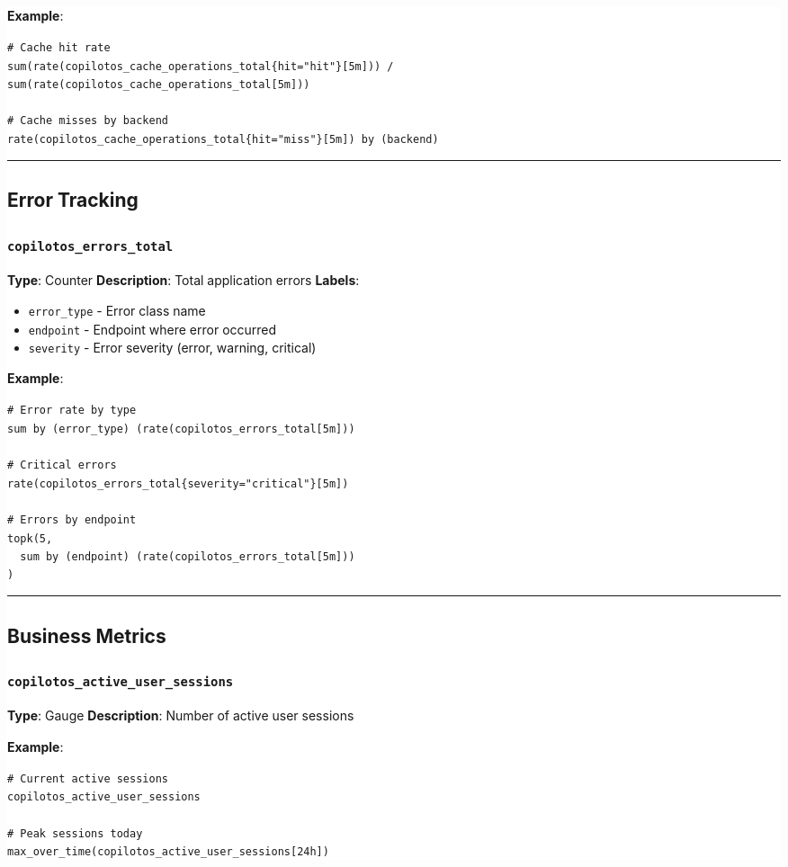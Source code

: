 **Example**:
```promql
# Cache hit rate
sum(rate(copilotos_cache_operations_total{hit="hit"}[5m])) /
sum(rate(copilotos_cache_operations_total[5m]))

# Cache misses by backend
rate(copilotos_cache_operations_total{hit="miss"}[5m]) by (backend)
```

---

## Error Tracking

### `copilotos_errors_total`

**Type**: Counter
**Description**: Total application errors
**Labels**:
- `error_type` - Error class name
- `endpoint` - Endpoint where error occurred
- `severity` - Error severity (error, warning, critical)

**Example**:
```promql
# Error rate by type
sum by (error_type) (rate(copilotos_errors_total[5m]))

# Critical errors
rate(copilotos_errors_total{severity="critical"}[5m])

# Errors by endpoint
topk(5,
  sum by (endpoint) (rate(copilotos_errors_total[5m]))
)
```

---

## Business Metrics

### `copilotos_active_user_sessions`

**Type**: Gauge
**Description**: Number of active user sessions

**Example**:
```promql
# Current active sessions
copilotos_active_user_sessions

# Peak sessions today
max_over_time(copilotos_active_user_sessions[24h])
```
